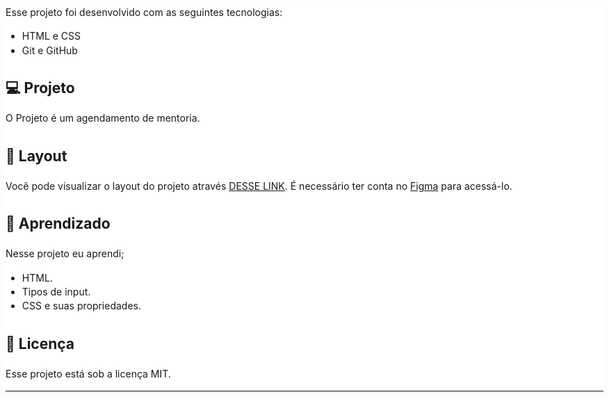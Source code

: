 Esse projeto foi desenvolvido com as seguintes tecnologias:

- HTML e CSS
- Git e GitHub

## 💻 Projeto

O Projeto é um agendamento de mentoria.

## 🔖 Layout

Você pode visualizar o layout do projeto através [DESSE LINK](https://www.figma.com/file/ua1Nm959oKzwtiZUBvPmte/Stage-03---Formul%C3%A1rio-intermedi%C3%A1rio-(Copy)?). É necessário ter conta no [Figma](https://figma.com) para acessá-lo.  

## 🧠 Aprendizado

Nesse projeto eu aprendi;

- HTML.
- Tipos de input. 
- CSS e suas propriedades.

## :memo: Licença

Esse projeto está sob a licença MIT.

---
